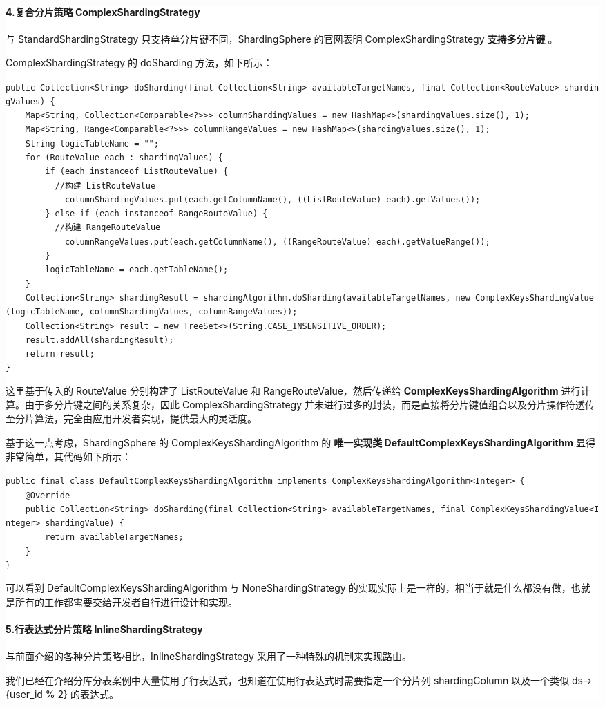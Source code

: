 #### 4.复合分片策略 ComplexShardingStrategy

与 StandardShardingStrategy 只支持单分片键不同，ShardingSphere 的官网表明 ComplexShardingStrategy **支持多分片键** 。

ComplexShardingStrategy 的 doSharding 方法，如下所示：

```
public Collection<String> doSharding(final Collection<String> availableTargetNames, final Collection<RouteValue> shardingValues) { 
    Map<String, Collection<Comparable<?>>> columnShardingValues = new HashMap<>(shardingValues.size(), 1); 
    Map<String, Range<Comparable<?>>> columnRangeValues = new HashMap<>(shardingValues.size(), 1); 
    String logicTableName = ""; 
    for (RouteValue each : shardingValues) { 
        if (each instanceof ListRouteValue) { 
          //构建 ListRouteValue 
            columnShardingValues.put(each.getColumnName(), ((ListRouteValue) each).getValues()); 
        } else if (each instanceof RangeRouteValue) { 
          //构建 RangeRouteValue 
            columnRangeValues.put(each.getColumnName(), ((RangeRouteValue) each).getValueRange()); 
        } 
        logicTableName = each.getTableName(); 
    } 
    Collection<String> shardingResult = shardingAlgorithm.doSharding(availableTargetNames, new ComplexKeysShardingValue(logicTableName, columnShardingValues, columnRangeValues)); 
    Collection<String> result = new TreeSet<>(String.CASE_INSENSITIVE_ORDER); 
    result.addAll(shardingResult); 
    return result; 
}
```

这里基于传入的 RouteValue 分别构建了 ListRouteValue 和 RangeRouteValue，然后传递给 **ComplexKeysShardingAlgorithm** 进行计算。由于多分片键之间的关系复杂，因此 ComplexShardingStrategy 并未进行过多的封装，而是直接将分片键值组合以及分片操作符透传至分片算法，完全由应用开发者实现，提供最大的灵活度。

基于这一点考虑，ShardingSphere 的 ComplexKeysShardingAlgorithm 的 **唯一实现类 DefaultComplexKeysShardingAlgorithm** 显得非常简单，其代码如下所示：

```
public final class DefaultComplexKeysShardingAlgorithm implements ComplexKeysShardingAlgorithm<Integer> { 
    @Override 
    public Collection<String> doSharding(final Collection<String> availableTargetNames, final ComplexKeysShardingValue<Integer> shardingValue) { 
        return availableTargetNames; 
    } 
}
```

可以看到 DefaultComplexKeysShardingAlgorithm 与 NoneShardingStrategy 的实现实际上是一样的，相当于就是什么都没有做，也就是所有的工作都需要交给开发者自行进行设计和实现。

#### 5.行表达式分片策略 InlineShardingStrategy

与前面介绍的各种分片策略相比，InlineShardingStrategy 采用了一种特殊的机制来实现路由。

我们已经在介绍分库分表案例中大量使用了行表达式，也知道在使用行表达式时需要指定一个分片列 shardingColumn 以及一个类似 ds->{user_id % 2} 的表达式。

